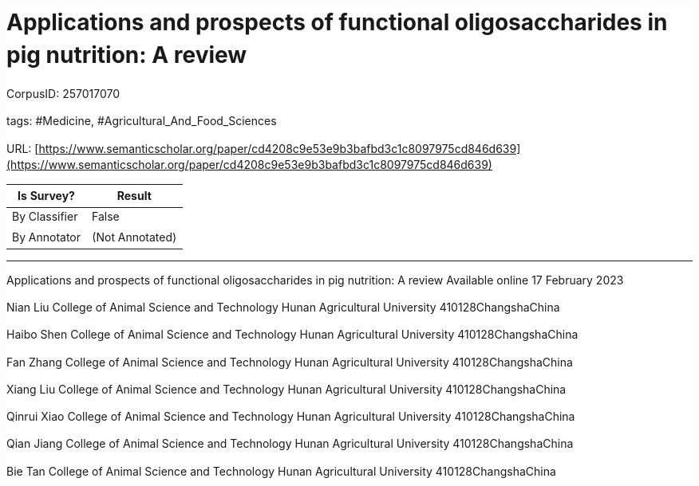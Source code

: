 # Applications and prospects of functional oligosaccharides in pig nutrition: A review

CorpusID: 257017070
 
tags: #Medicine, #Agricultural_And_Food_Sciences

URL: [https://www.semanticscholar.org/paper/cd4208c9e53e9b3bafbd3c1c8097975cd846d639](https://www.semanticscholar.org/paper/cd4208c9e53e9b3bafbd3c1c8097975cd846d639)
 
| Is Survey?        | Result          |
| ----------------- | --------------- |
| By Classifier     | False |
| By Annotator      | (Not Annotated) |

---

Applications and prospects of functional oligosaccharides in pig nutrition: A review
Available online 17 February 2023

Nian Liu 
College of Animal Science and Technology
Hunan Agricultural University
410128ChangshaChina

Haibo Shen 
College of Animal Science and Technology
Hunan Agricultural University
410128ChangshaChina

Fan Zhang 
College of Animal Science and Technology
Hunan Agricultural University
410128ChangshaChina

Xiang Liu 
College of Animal Science and Technology
Hunan Agricultural University
410128ChangshaChina

Qinrui Xiao 
College of Animal Science and Technology
Hunan Agricultural University
410128ChangshaChina

Qian Jiang 
College of Animal Science and Technology
Hunan Agricultural University
410128ChangshaChina

Bie Tan 
College of Animal Science and Technology
Hunan Agricultural University
410128ChangshaChina

